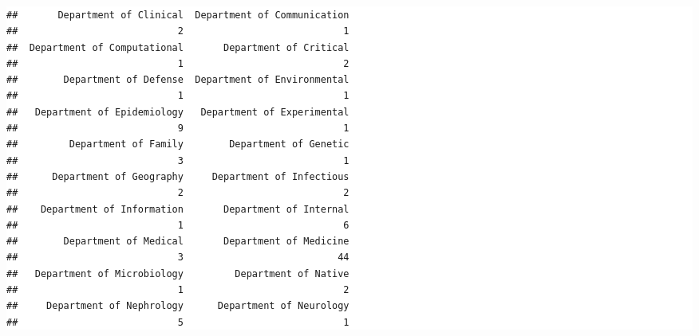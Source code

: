     ##       Department of Clinical  Department of Communication 
    ##                            2                            1 
    ##  Department of Computational       Department of Critical 
    ##                            1                            2 
    ##        Department of Defense  Department of Environmental 
    ##                            1                            1 
    ##   Department of Epidemiology   Department of Experimental 
    ##                            9                            1 
    ##         Department of Family        Department of Genetic 
    ##                            3                            1 
    ##      Department of Geography     Department of Infectious 
    ##                            2                            2 
    ##    Department of Information       Department of Internal 
    ##                            1                            6 
    ##        Department of Medical       Department of Medicine 
    ##                            3                           44 
    ##   Department of Microbiology         Department of Native 
    ##                            1                            2 
    ##     Department of Nephrology      Department of Neurology 
    ##                            5                            1 